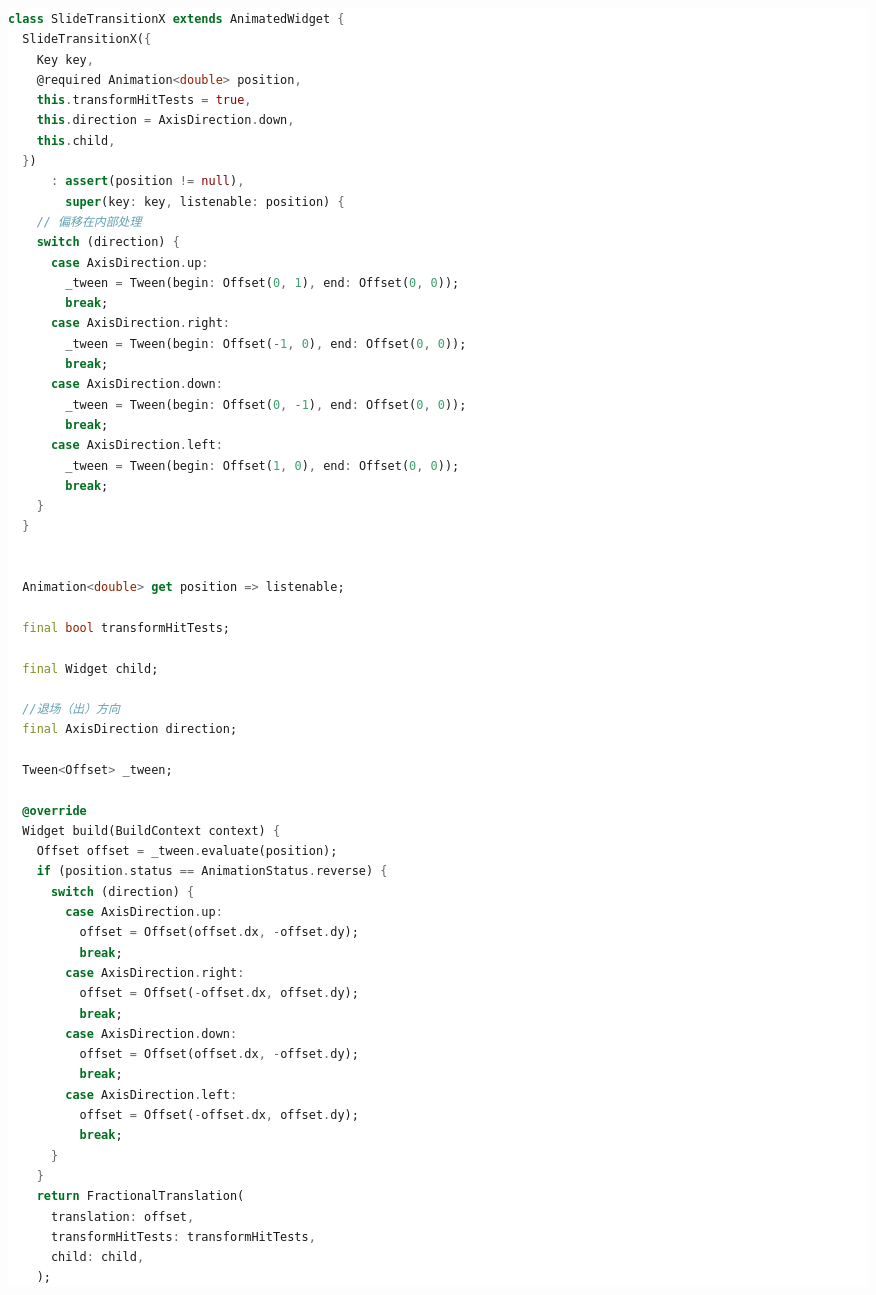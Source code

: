 ```dart
class SlideTransitionX extends AnimatedWidget {
  SlideTransitionX({
    Key key,
    @required Animation<double> position,
    this.transformHitTests = true,
    this.direction = AxisDirection.down,
    this.child,
  })
      : assert(position != null),
        super(key: key, listenable: position) {
    // 偏移在内部处理      
    switch (direction) {
      case AxisDirection.up:
        _tween = Tween(begin: Offset(0, 1), end: Offset(0, 0));
        break;
      case AxisDirection.right:
        _tween = Tween(begin: Offset(-1, 0), end: Offset(0, 0));
        break;
      case AxisDirection.down:
        _tween = Tween(begin: Offset(0, -1), end: Offset(0, 0));
        break;
      case AxisDirection.left:
        _tween = Tween(begin: Offset(1, 0), end: Offset(0, 0));
        break;
    }
  }


  Animation<double> get position => listenable;

  final bool transformHitTests;

  final Widget child;

  //退场（出）方向
  final AxisDirection direction;

  Tween<Offset> _tween;

  @override
  Widget build(BuildContext context) {
    Offset offset = _tween.evaluate(position);
    if (position.status == AnimationStatus.reverse) {
      switch (direction) {
        case AxisDirection.up:
          offset = Offset(offset.dx, -offset.dy);
          break;
        case AxisDirection.right:
          offset = Offset(-offset.dx, offset.dy);
          break;
        case AxisDirection.down:
          offset = Offset(offset.dx, -offset.dy);
          break;
        case AxisDirection.left:
          offset = Offset(-offset.dx, offset.dy);
          break;
      }
    }
    return FractionalTranslation(
      translation: offset,
      transformHitTests: transformHitTests,
      child: child,
    );
```